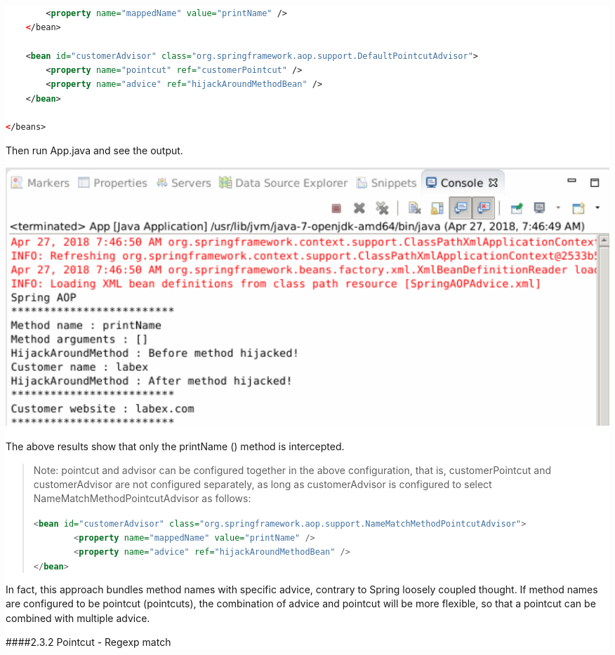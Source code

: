 ```xml
        <property name="mappedName" value="printName" />
    </bean>

    <bean id="customerAdvisor" class="org.springframework.aop.support.DefaultPointcutAdvisor">
        <property name="pointcut" ref="customerPointcut" />
        <property name="advice" ref="hijackAroundMethodBean" />
    </bean>

</beans>
```

Then run App.java and see the output.

![](aop-pointcut-out-1.png)

The above results show that only the printName () method is intercepted.

> Note: pointcut and advisor can be configured together in the above configuration, that is, customerPointcut and customerAdvisor are not configured separately, as long as customerAdvisor is configured to select NameMatchMethodPointcutAdvisor as follows:
>
> ```xml
> <bean id="customerAdvisor" class="org.springframework.aop.support.NameMatchMethodPointcutAdvisor">
>         <property name="mappedName" value="printName" />
>         <property name="advice" ref="hijackAroundMethodBean" />
> </bean>
> ```

In fact, this approach bundles method names with specific advice, contrary to Spring loosely coupled thought. If method names are configured to be pointcut (pointcuts), the combination of advice and pointcut will be more flexible, so that a pointcut can be combined with multiple advice.

####2.3.2 Pointcut - Regexp match

